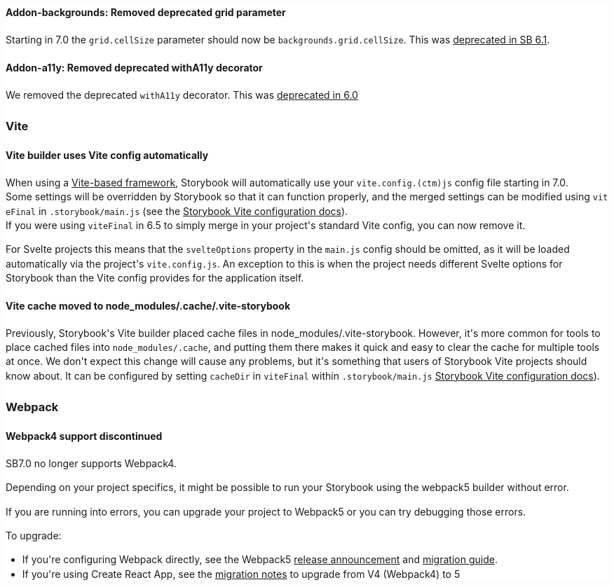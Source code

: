 ```diff
```

#### Addon-backgrounds: Removed deprecated grid parameter

Starting in 7.0 the `grid.cellSize` parameter should now be `backgrounds.grid.cellSize`. This was [deprecated in SB 6.1](#deprecated-grid-parameter).

#### Addon-a11y: Removed deprecated withA11y decorator

We removed the deprecated `withA11y` decorator. This was [deprecated in 6.0](#removed-witha11y-decorator)

### Vite

#### Vite builder uses Vite config automatically

When using a [Vite-based framework](#framework-field-mandatory), Storybook will automatically use your `vite.config.(ctm)js` config file starting in 7.0.  
Some settings will be overridden by Storybook so that it can function properly, and the merged settings can be modified using `viteFinal` in `.storybook/main.js` (see the [Storybook Vite configuration docs](https://storybook.js.org/docs/react/builders/vite#configuration)).  
If you were using `viteFinal` in 6.5 to simply merge in your project's standard Vite config, you can now remove it.

For Svelte projects this means that the `svelteOptions` property in the `main.js` config should be omitted, as it will be loaded automatically via the project's `vite.config.js`. An exception to this is when the project needs different Svelte options for Storybook than the Vite config provides for the application itself.

#### Vite cache moved to node_modules/.cache/.vite-storybook

Previously, Storybook's Vite builder placed cache files in node_modules/.vite-storybook. However, it's more common for tools to place cached files into `node_modules/.cache`, and putting them there makes it quick and easy to clear the cache for multiple tools at once. We don't expect this change will cause any problems, but it's something that users of Storybook Vite projects should know about. It can be configured by setting `cacheDir` in `viteFinal` within `.storybook/main.js` [Storybook Vite configuration docs](https://storybook.js.org/docs/react/builders/vite#configuration)).

### Webpack

#### Webpack4 support discontinued

SB7.0 no longer supports Webpack4.

Depending on your project specifics, it might be possible to run your Storybook using the webpack5 builder without error.

If you are running into errors, you can upgrade your project to Webpack5 or you can try debugging those errors.

To upgrade:

- If you're configuring Webpack directly, see the Webpack5 [release announcement](https://webpack.js.org/blog/2020-10-10-webpack-5-release/) and [migration guide](https://webpack.js.org/migrate/5).
- If you're using Create React App, see the [migration notes](https://github.com/facebook/create-react-app/blob/main/CHANGELOG.md#migrating-from-40x-to-500) to upgrade from V4 (Webpack4) to 5
